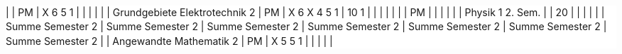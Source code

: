 |                                                                   | PM                                                           | X 6 5 1                                                      |                                                              |                                                                                                                                                                                                           |                                                                                                                                                                                                           |                                                                                                                                                                                                           |
| Grundgebiete Elektrotechnik 2                                     | PM                                                           | X 6 X 4 5 1                                                  | 10 1                                                         |                                                                                                                                                                                                           |                                                                                                                                                                                                           |                                                                                                                                                                                                           |
|                                                                   |                                                              | PM                                                           |                                                              |                                                                                                                                                                                                           |                                                                                                                                                                                                           |                                                                                                                                                                                                           |
| Physik 1 2. Sem.                                                  |                                                              | 20                                                           |                                                              |                                                                                                                                                                                                           |                                                                                                                                                                                                           |                                                                                                                                                                                                           |
| Summe Semester 2                                                  | Summe Semester 2                                             | Summe Semester 2                                             | Summe Semester 2                                             | Summe Semester 2                                                                                                                                                                                          | Summe Semester 2                                                                                                                                                                                          | Summe Semester 2                                                                                                                                                                                          |
| Angewandte Mathematik 2                                           | PM                                                           | X 5 5 1                                                      |                                                              |                                                                                                                                                                                                           |                                                                                                                                                                                                           |                                                                                                                                                                                                           |